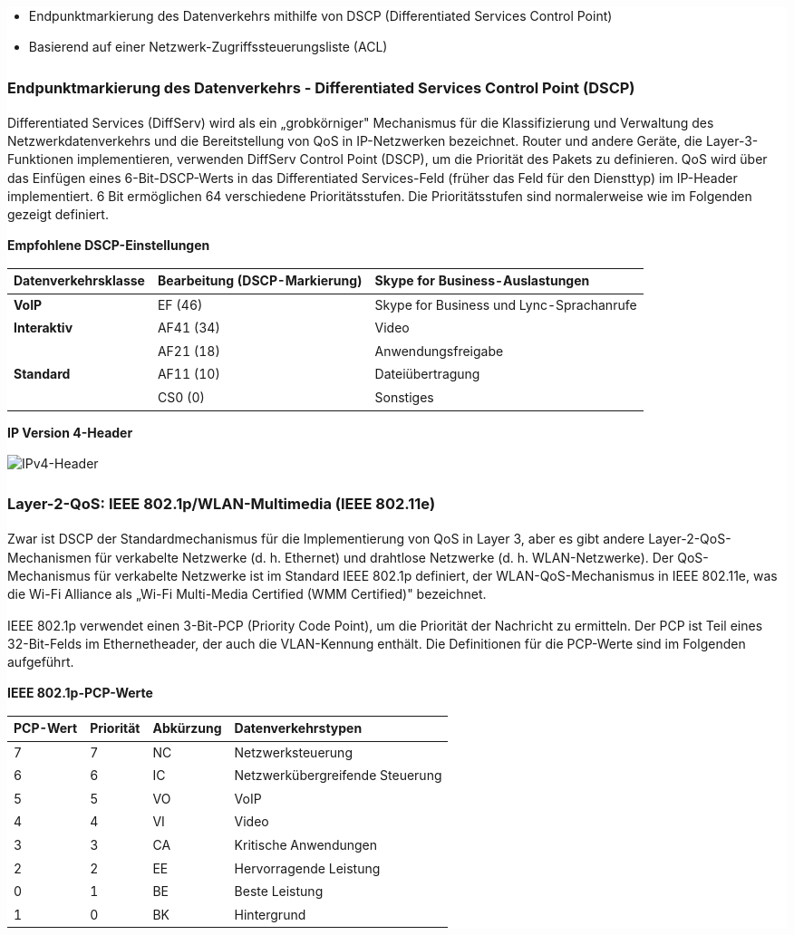 - Endpunktmarkierung des Datenverkehrs mithilfe von DSCP (Differentiated Services Control Point) 
    
- Basierend auf einer Netzwerk-Zugriffssteuerungsliste (ACL)
    
### <a name="end-point-traffic-marking--differentiated-services-control-point-dscp"></a>Endpunktmarkierung des Datenverkehrs - Differentiated Services Control Point (DSCP)

Differentiated Services (DiffServ) wird als ein „grobkörniger" Mechanismus für die Klassifizierung und Verwaltung des Netzwerkdatenverkehrs und die Bereitstellung von QoS in IP-Netzwerken bezeichnet. Router und andere Geräte, die Layer-3-Funktionen implementieren, verwenden DiffServ Control Point (DSCP), um die Priorität des Pakets zu definieren. QoS wird über das Einfügen eines 6-Bit-DSCP-Werts in das Differentiated Services-Feld (früher das Feld für den Diensttyp) im IP-Header implementiert. 6 Bit ermöglichen 64 verschiedene Prioritätsstufen. Die Prioritätsstufen sind normalerweise wie im Folgenden gezeigt definiert.
  
 **Empfohlene DSCP-Einstellungen**
  
|**Datenverkehrsklasse**|**Bearbeitung (DSCP-Markierung)**|**Skype for Business-Auslastungen**|
|:-----|:-----|:-----|
|**VoIP** <br/> |EF (46)  <br/> |Skype for Business und Lync-Sprachanrufe  <br/> |
|**Interaktiv** <br/> |AF41 (34)  <br/> |Video  <br/> |
||AF21 (18)  <br/> |Anwendungsfreigabe  <br/> |
|**Standard** <br/> |AF11 (10)  <br/> |Dateiübertragung  <br/> |
||CS0 (0)  <br/> |Sonstiges  <br/> |
   
 **IP Version 4-Header**
  
![IPv4-Header](../images/c8a6a714-2784-4328-8297-2e62706f302d.png)
  
### <a name="layer-2-qos-ieee-8021pwi-fi-multi-media-ieee-80211e"></a>Layer-2-QoS: IEEE 802.1p/WLAN-Multimedia (IEEE 802.11e)

Zwar ist DSCP der Standardmechanismus für die Implementierung von QoS in Layer 3, aber es gibt andere Layer-2-QoS-Mechanismen für verkabelte Netzwerke (d. h. Ethernet) und drahtlose Netzwerke (d. h. WLAN-Netzwerke). Der QoS-Mechanismus für verkabelte Netzwerke ist im Standard IEEE 802.1p definiert, der WLAN-QoS-Mechanismus in IEEE 802.11e, was die Wi-Fi Alliance als „Wi-Fi Multi-Media Certified (WMM Certified)" bezeichnet.
  
IEEE 802.1p verwendet einen 3-Bit-PCP (Priority Code Point), um die Priorität der Nachricht zu ermitteln. Der PCP ist Teil eines 32-Bit-Felds im Ethernetheader, der auch die VLAN-Kennung enthält. Die Definitionen für die PCP-Werte sind im Folgenden aufgeführt.
  
 **IEEE 802.1p-PCP-Werte**
  
|**PCP-Wert**|**Priorität**|**Abkürzung**|**Datenverkehrstypen**|
|:-----|:-----|:-----|:-----|
|7  <br/> |7  <br/> |NC  <br/> |Netzwerksteuerung  <br/> |
|6  <br/> |6  <br/> |IC  <br/> |Netzwerkübergreifende Steuerung  <br/> |
|5  <br/> |5  <br/> |VO  <br/> |VoIP  <br/> |
|4  <br/> |4  <br/> |VI  <br/> |Video  <br/> |
|3  <br/> |3  <br/> |CA  <br/> |Kritische Anwendungen  <br/> |
|2  <br/> |2  <br/> |EE  <br/> |Hervorragende Leistung  <br/> |
|0  <br/> |1  <br/> |BE  <br/> |Beste Leistung  <br/> |
|1  <br/> |0  <br/> |BK  <br/> |Hintergrund  <br/> |
   